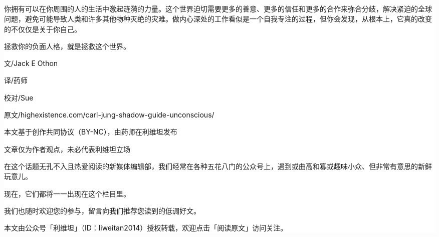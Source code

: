 你拥有可以在你周围的人的生活中激起涟漪的力量。这个世界迫切需要更多的善意、更多的信任和更多的合作来弥合分歧，解决紧迫的全球问题，避免可能导致人类和许多其他物种灭绝的灾难。做内心深处的工作看似是一个自我专注的过程，但你会发现，从根本上，它真的改变的不仅仅是关于你自己。

拯救你的负面人格，就是拯救这个世界。

  

文/Jack E Othon

译/药师

校对/Sue

原文/highexistence.com/carl-jung-shadow-guide-unconscious/

本文基于创作共同协议（BY-NC），由药师在利维坦发布

文章仅为作者观点，未必代表利维坦立场

在这个话题无孔不入且热爱阅读的新媒体编辑部，我们经常在各种五花八门的公众号上，遇到或曲高和寡或趣味小众、但非常有意思的新鲜玩意儿。

现在，它们都将一一出现在这个栏目里。

我们也随时欢迎您的参与，留言向我们推荐您读到的低调好文。

本文由公众号「利维坦」（ID：liweitan2014）授权转载，欢迎点击「阅读原文」访问关注。


